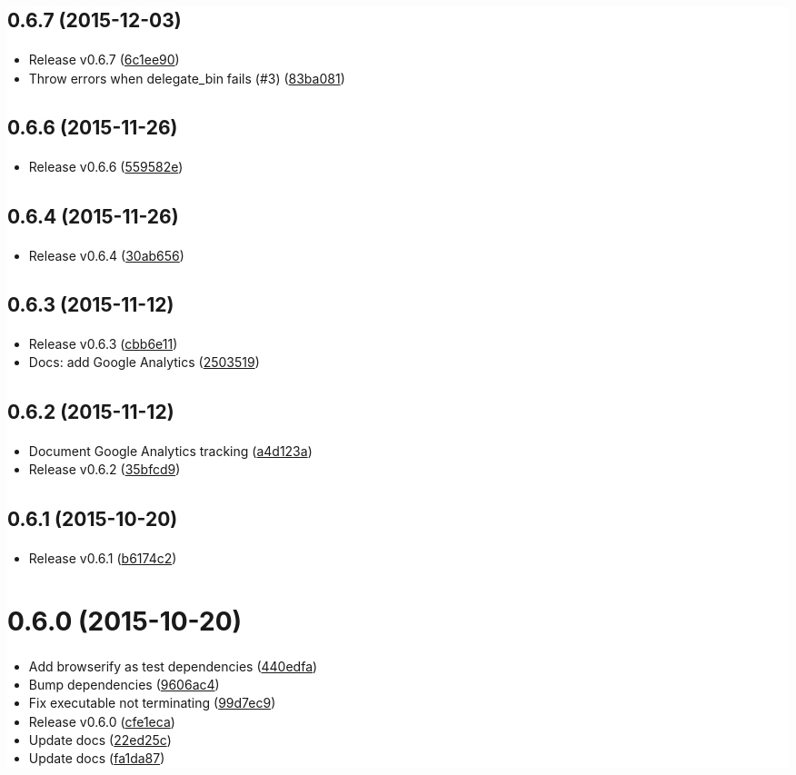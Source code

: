 

<a name="0.6.7"></a>
## 0.6.7 (2015-12-03)

* Release v0.6.7 ([6c1ee90](https://github.com/docpress/docpress/commit/6c1ee90))
* Throw errors when delegate_bin fails (#3) ([83ba081](https://github.com/docpress/docpress/commit/83ba081))



<a name="0.6.6"></a>
## 0.6.6 (2015-11-26)

* Release v0.6.6 ([559582e](https://github.com/docpress/docpress/commit/559582e))



<a name="0.6.4"></a>
## 0.6.4 (2015-11-26)

* Release v0.6.4 ([30ab656](https://github.com/docpress/docpress/commit/30ab656))



<a name="0.6.3"></a>
## 0.6.3 (2015-11-12)

* Release v0.6.3 ([cbb6e11](https://github.com/docpress/docpress/commit/cbb6e11))
* Docs: add Google Analytics ([2503519](https://github.com/docpress/docpress/commit/2503519))



<a name="0.6.2"></a>
## 0.6.2 (2015-11-12)

* Document Google Analytics tracking ([a4d123a](https://github.com/docpress/docpress/commit/a4d123a))
* Release v0.6.2 ([35bfcd9](https://github.com/docpress/docpress/commit/35bfcd9))



<a name="0.6.1"></a>
## 0.6.1 (2015-10-20)

* Release v0.6.1 ([b6174c2](https://github.com/docpress/docpress/commit/b6174c2))



<a name="0.6.0"></a>
# 0.6.0 (2015-10-20)

* Add browserify as test dependencies ([440edfa](https://github.com/docpress/docpress/commit/440edfa))
* Bump dependencies ([9606ac4](https://github.com/docpress/docpress/commit/9606ac4))
* Fix executable not terminating ([99d7ec9](https://github.com/docpress/docpress/commit/99d7ec9))
* Release v0.6.0 ([cfe1eca](https://github.com/docpress/docpress/commit/cfe1eca))
* Update docs ([22ed25c](https://github.com/docpress/docpress/commit/22ed25c))
* Update docs ([fa1da87](https://github.com/docpress/docpress/commit/fa1da87))
